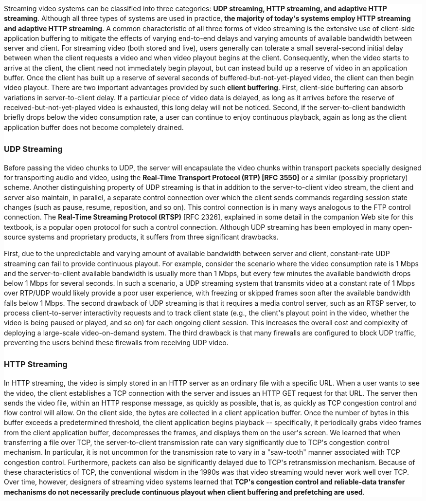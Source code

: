 Streaming video systems can be classified into three categories: **UDP streaming, HTTP streaming, and adaptive HTTP streaming**. Although all three types of systems are used in practice, **the majority of today's systems employ HTTP streaming and adaptive HTTP streaming**. A common characteristic of all three forms of video streaming is the extensive use of client-side application buffering to mitigate the effects of varying end-to-end delays and varying amounts of available bandwidth between server and client. For streaming video (both stored and live), users generally can tolerate a small several-second initial delay between when the client requests a video and when video playout begins at the client. Consequently, when the video starts to arrive at the client, the client need not immediately begin playout, but can instead build up a reserve of video in an application buffer. Once the client has built up a reserve of several seconds of buffered-but-not-yet-played video, the client can then begin video playout. There are two important advantages provided by such **client buffering**. First, client-side buffering can absorb variations in server-to-client delay. If a particular piece of video data is delayed, as long as it arrives before the reserve of received-but-not-yet-played video is exhausted, this long delay will not be noticed. Second, if the server-to-client bandwidth briefly drops below the video consumption rate, a user can continue to enjoy continuous playback, again as long as the client application buffer does not become completely drained.

### UDP Streaming

Before passing the video chunks to UDP, the server will encapsulate the video chunks within transport packets specially designed for transporting audio and video, using the **Real-Time Transport Protocol (RTP) [RFC 3550]** or a similar (possibly proprietary) scheme. Another distinguishing property of UDP streaming is that in addition to the server-to-client video stream, the client and server also maintain, in parallel, a separate control connection over which the client sends commands regarding session state changes (such as pause, resume, reposition, and so on). This control connection is in many ways analogous to the FTP control connection. The **Real-Time Streaming Protocol (RTSP)** [RFC 2326], explained in some detail in the companion Web site for this textbook, is a popular open protocol for such a control connection. Although UDP streaming has been employed in many open-source systems and proprietary products, it suffers from three significant drawbacks.

First, due to the unpredictable and varying amount of available bandwidth between server and client, constant-rate UDP streaming can fail to provide continuous playout. For example, consider the scenario where the video consumption rate is 1 Mbps and the server-to-client available bandwidth is usually more than 1 Mbps, but every few minutes the available bandwidth drops below 1 Mbps for several seconds. In such a scenario, a UDP streaming system that transmits video at a constant rate of 1 Mbps over RTP/UDP would likely provide a poor user experience, with freezing or skipped frames soon after the available bandwidth falls below 1 Mbps. The second drawback of UDP streaming is that it requires a media control server, such as an RTSP server, to process client-to-server interactivity requests and to track client state (e.g., the client's playout point in the video, whether the video is being paused or played, and so on) for each ongoing client session. This increases the overall cost and complexity of deploying a large-scale video-on-demand system. The third drawback is that many firewalls are configured to block UDP traffic, preventing the users behind these firewalls from receiving UDP video.

### HTTP Streaming

In HTTP streaming, the video is simply stored in an HTTP server as an ordinary file with a specific URL. When a user wants to see the video, the client establishes a TCP connection with the server and issues an HTTP GET request for that URL. The server then sends the video file, within an HTTP response message, as quickly as possible, that is, as quickly as TCP congestion control and flow control will allow. On the client side, the bytes are collected in a client application buffer. Once the number of bytes in this buffer exceeds a predetermined threshold, the client application begins playback -- specifically, it periodically grabs video frames from the client application buffer, decompresses the frames, and displays them on the user's screen. We learned that when transferring a file over TCP, the server-to-client transmission rate can vary significantly due to TCP's congestion control mechanism. In particular, it is not uncommon for the transmission rate to vary in a "saw-tooth" manner associated with TCP congestion control. Furthermore, packets can also be significantly delayed due to TCP's retransmission mechanism. Because of these characteristics of TCP, the conventional wisdom in the 1990s was that video streaming would never work well over TCP. Over time, however, designers of streaming video systems learned that **TCP's congestion control and reliable-data transfer mechanisms do not necessarily preclude continuous playout when client buffering and prefetching are used**.
